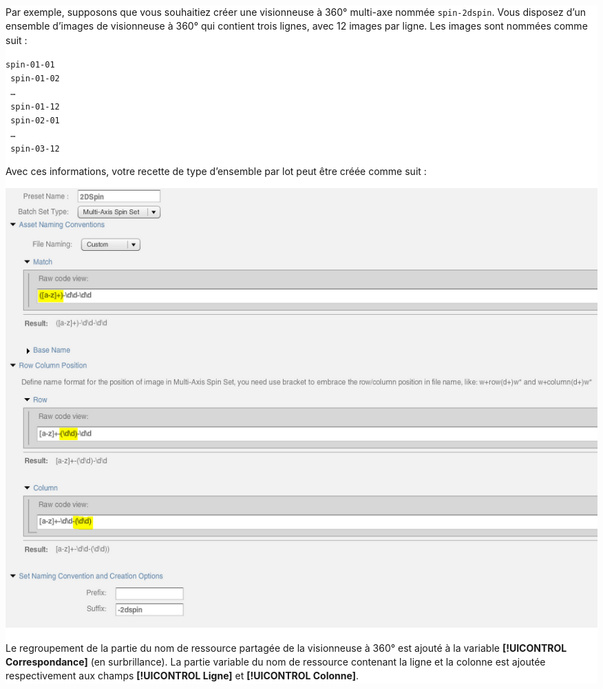 Par exemple, supposons que vous souhaitiez créer une visionneuse à 360° multi-axe nommée `spin-2dspin`. Vous disposez d’un ensemble d’images de visionneuse à 360° qui contient trois lignes, avec 12 images par ligne. Les images sont nommées comme suit :

```
spin-01-01
 spin-01-02
 …
 spin-01-12
 spin-02-01
 …
 spin-03-12
```

Avec ces informations, votre recette de type d’ensemble par lot peut être créée comme suit :

![chlimage_1-560](assets/chlimage_1-560.png)

Le regroupement de la partie du nom de ressource partagée de la visionneuse à 360° est ajouté à la variable **[!UICONTROL Correspondance]** (en surbrillance). La partie variable du nom de ressource contenant la ligne et la colonne est ajoutée respectivement aux champs **[!UICONTROL Ligne]** et **[!UICONTROL Colonne]**.
